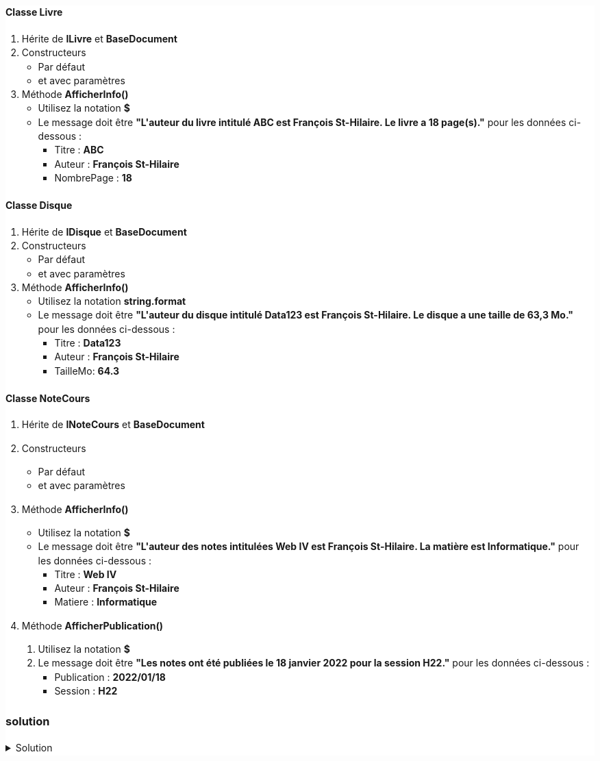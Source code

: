 #### Classe Livre

1. Hérite de **ILivre** et **BaseDocument**
2. Constructeurs
   - Par défaut
   - et avec paramètres
3. Méthode **AfficherInfo()**
   - Utilisez la notation **$**
   - Le message doit être **"L'auteur du livre intitulé ABC est François St-Hilaire. Le livre a 18 page(s)."** pour les données ci-dessous :
     - Titre : **ABC**
     - Auteur : **François St-Hilaire**
     - NombrePage : **18**

#### Classe Disque

1. Hérite de **IDisque** et **BaseDocument**
2. Constructeurs
   - Par défaut
   - et avec paramètres
3. Méthode **AfficherInfo()**
   - Utilisez la notation **string.format**
   - Le message doit être **"L'auteur du disque intitulé Data123 est François St-Hilaire. Le disque a une taille de 63,3 Mo."** pour les données ci-dessous :
     - Titre : **Data123**
     - Auteur : **François St-Hilaire**
     - TailleMo: **64.3**

#### Classe NoteCours

1. Hérite de **INoteCours** et **BaseDocument**
2. Constructeurs
   - Par défaut
   - et avec paramètres

3. Méthode **AfficherInfo()**
   - Utilisez la notation **$**
   - Le message doit être **"L'auteur des notes intitulées Web IV est François St-Hilaire. La matière est Informatique."** pour les données ci-dessous :
     - Titre : **Web IV**
     - Auteur : **François St-Hilaire**
     - Matiere : **Informatique**
4. Méthode **AfficherPublication()**
   1. Utilisez la notation **$**
   2. Le message doit être **"Les notes ont été publiées le 18 janvier 2022 pour la session H22."** pour les données ci-dessous :
      - Publication : **2022/01/18**
      - Session : **H22**


### solution

<details><summary>Solution</summary></details>
